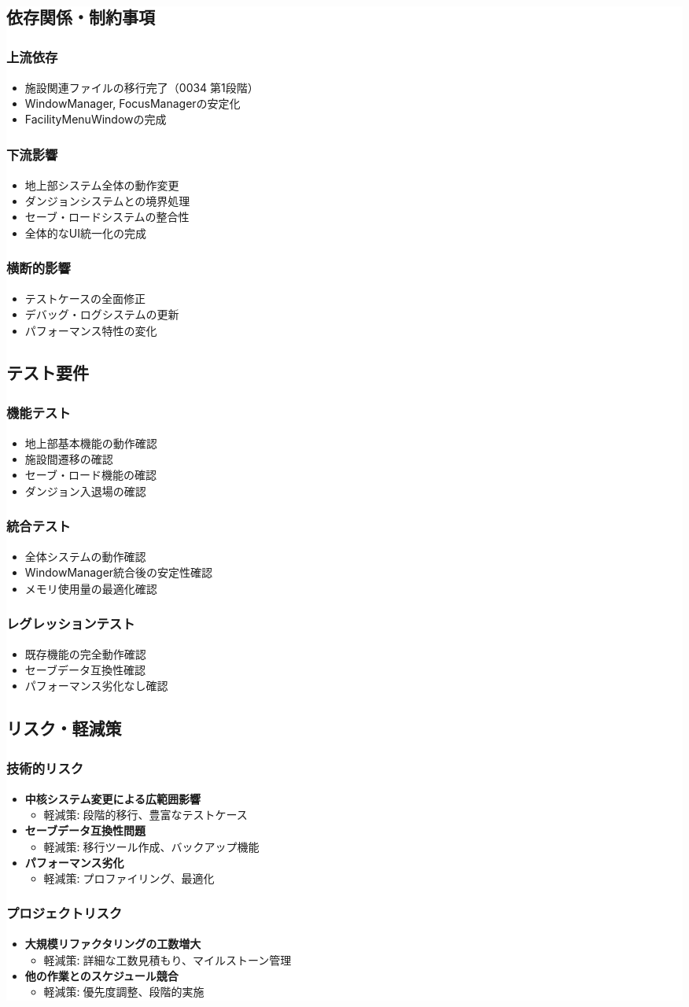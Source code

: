 ## 依存関係・制約事項

### 上流依存
- 施設関連ファイルの移行完了（0034 第1段階）
- WindowManager, FocusManagerの安定化
- FacilityMenuWindowの完成

### 下流影響
- 地上部システム全体の動作変更
- ダンジョンシステムとの境界処理
- セーブ・ロードシステムの整合性
- 全体的なUI統一化の完成

### 横断的影響
- テストケースの全面修正
- デバッグ・ログシステムの更新
- パフォーマンス特性の変化

## テスト要件

### 機能テスト
- 地上部基本機能の動作確認
- 施設間遷移の確認
- セーブ・ロード機能の確認
- ダンジョン入退場の確認

### 統合テスト
- 全体システムの動作確認
- WindowManager統合後の安定性確認
- メモリ使用量の最適化確認

### レグレッションテスト
- 既存機能の完全動作確認
- セーブデータ互換性確認
- パフォーマンス劣化なし確認

## リスク・軽減策

### 技術的リスク
- **中核システム変更による広範囲影響**
  - 軽減策: 段階的移行、豊富なテストケース
- **セーブデータ互換性問題**
  - 軽減策: 移行ツール作成、バックアップ機能
- **パフォーマンス劣化**
  - 軽減策: プロファイリング、最適化

### プロジェクトリスク
- **大規模リファクタリングの工数増大**
  - 軽減策: 詳細な工数見積もり、マイルストーン管理
- **他の作業とのスケジュール競合**
  - 軽減策: 優先度調整、段階的実施
